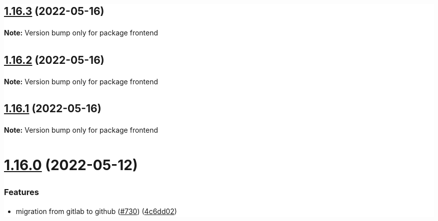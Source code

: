 ## [1.16.3](https://github.com/SocialGouv/cdtn-admin/compare/v1.16.2...v1.16.3) (2022-05-16)

**Note:** Version bump only for package frontend

## [1.16.2](https://github.com/SocialGouv/cdtn-admin/compare/v1.16.1...v1.16.2) (2022-05-16)

**Note:** Version bump only for package frontend

## [1.16.1](https://github.com/SocialGouv/cdtn-admin/compare/v1.16.0...v1.16.1) (2022-05-16)

**Note:** Version bump only for package frontend

# [1.16.0](https://github.com/SocialGouv/cdtn-admin/compare/v1.15.1...v1.16.0) (2022-05-12)

### Features

- migration from gitlab to github ([#730](https://github.com/SocialGouv/cdtn-admin/issues/730)) ([4c6dd02](https://github.com/SocialGouv/cdtn-admin/commit/4c6dd027364b0eb31a0d7ae8ddc6c080399e6317))

